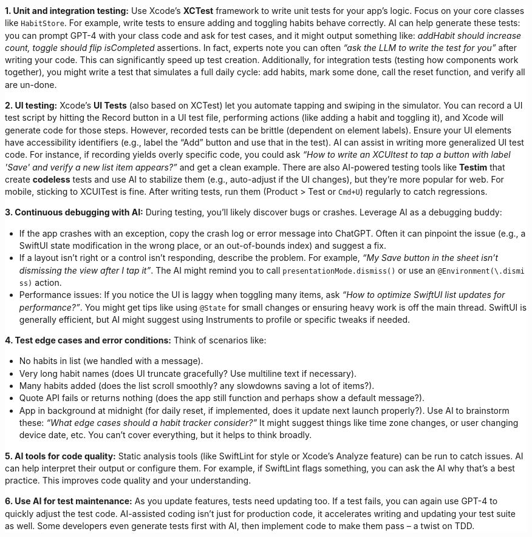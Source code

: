 **1. Unit and integration testing:** Use Xcode’s **XCTest** framework to write unit tests for your app’s logic. Focus on your core classes like `HabitStore`. For example, write tests to ensure adding and toggling habits behave correctly. AI can help generate these tests: you can prompt GPT-4 with your class code and ask for test cases, and it might output something like: *addHabit should increase count, toggle should flip isCompleted* assertions. In fact, experts note you can often *“ask the LLM to write the test for you”* after writing your code. This can significantly speed up test creation. Additionally, for integration tests (testing how components work together), you might write a test that simulates a full daily cycle: add habits, mark some done, call the reset function, and verify all are un-done.

**2. UI testing:** Xcode’s **UI Tests** (also based on XCTest) let you automate tapping and swiping in the simulator. You can record a UI test script by hitting the Record button in a UI test file, performing actions (like adding a habit and toggling it), and Xcode will generate code for those steps. However, recorded tests can be brittle (dependent on element labels). Ensure your UI elements have accessibility identifiers (e.g., label the “Add” button and use that in the test). AI can assist in writing more generalized UI test code. For instance, if recording yields overly specific code, you could ask *“How to write an XCUItest to tap a button with label 'Save' and verify a new list item appears?”* and get a clean example. There are also AI-powered testing tools like **Testim** that create **codeless** tests and use AI to stabilize them (e.g., auto-adjust if the UI changes), but they’re more popular for web. For mobile, sticking to XCUITest is fine. After writing tests, run them (Product > Test or `Cmd+U`) regularly to catch regressions.

**3. Continuous debugging with AI:** During testing, you’ll likely discover bugs or crashes. Leverage AI as a debugging buddy:
  - If the app crashes with an exception, copy the crash log or error message into ChatGPT. Often it can pinpoint the issue (e.g., a SwiftUI state modification in the wrong place, or an out-of-bounds index) and suggest a fix.
  - If a layout isn’t right or a control isn’t responding, describe the problem. For example, *“My Save button in the sheet isn’t dismissing the view after I tap it”*. The AI might remind you to call `presentationMode.dismiss()` or use an `@Environment(\.dismiss)` action.
  - Performance issues: If you notice the UI is laggy when toggling many items, ask *“How to optimize SwiftUI list updates for performance?”*. You might get tips like using `@State` for small changes or ensuring heavy work is off the main thread. SwiftUI is generally efficient, but AI might suggest using Instruments to profile or specific tweaks if needed.

**4. Test edge cases and error conditions:** Think of scenarios like:
  - No habits in list (we handled with a message).
  - Very long habit names (does UI truncate gracefully? Use multiline text if necessary).
  - Many habits added (does the list scroll smoothly? any slowdowns saving a lot of items?).
  - Quote API fails or returns nothing (does the app still function and perhaps show a default message?).
  - App in background at midnight (for daily reset, if implemented, does it update next launch properly?).
  Use AI to brainstorm these: *“What edge cases should a habit tracker consider?”* It might suggest things like time zone changes, or user changing device date, etc. You can’t cover everything, but it helps to think broadly.

**5. AI tools for code quality:** Static analysis tools (like SwiftLint for style or Xcode’s Analyze feature) can be run to catch issues. AI can help interpret their output or configure them. For example, if SwiftLint flags something, you can ask the AI why that’s a best practice. This improves code quality and your understanding.

**6. Use AI for test maintenance:** As you update features, tests need updating too. If a test fails, you can again use GPT-4 to quickly adjust the test code. AI-assisted coding isn’t just for production code, it accelerates writing and updating your test suite as well. Some developers even generate tests first with AI, then implement code to make them pass – a twist on TDD.
